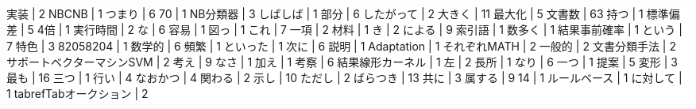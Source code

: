 実装 | 2
NBCNB | 1
つまり | 6
70 | 1
NB分類器 | 3
しばしば | 1
部分 | 6
したがって | 2
大きく | 11
最大化 | 5
文書数 | 63
持つ | 1
標準偏差 | 5
4倍 | 1
実行時間 | 2
な | 6
容易 | 1
図っ | 1
これ | 7
一項 | 2
材料 | 1
き | 2
による | 9
索引語 | 1
数多く | 1
結果事前確率 | 1
という | 7
特色 | 3
82058204 | 1
数学的 | 6
頻繁 | 1
といった | 1
次に | 6
説明 | 1
Adaptation | 1
それぞれMATH | 2
一般的 | 2
文書分類手法 | 2
サポートベクターマシンSVM | 2
考え | 9
なさ | 1
加え | 1
考察 | 6
結果線形カーネル | 1
左 | 2
長所 | 1
なり | 6
一つ | 1
提案 | 5
変形 | 3
最も | 16
三つ | 1
行い | 4
なおかつ | 4
関わる | 2
示し | 10
ただし | 2
ばらつき | 13
共に | 3
属する | 9
14 | 1
ルールベース | 1
に対して | 1
tabrefTabオークション | 2